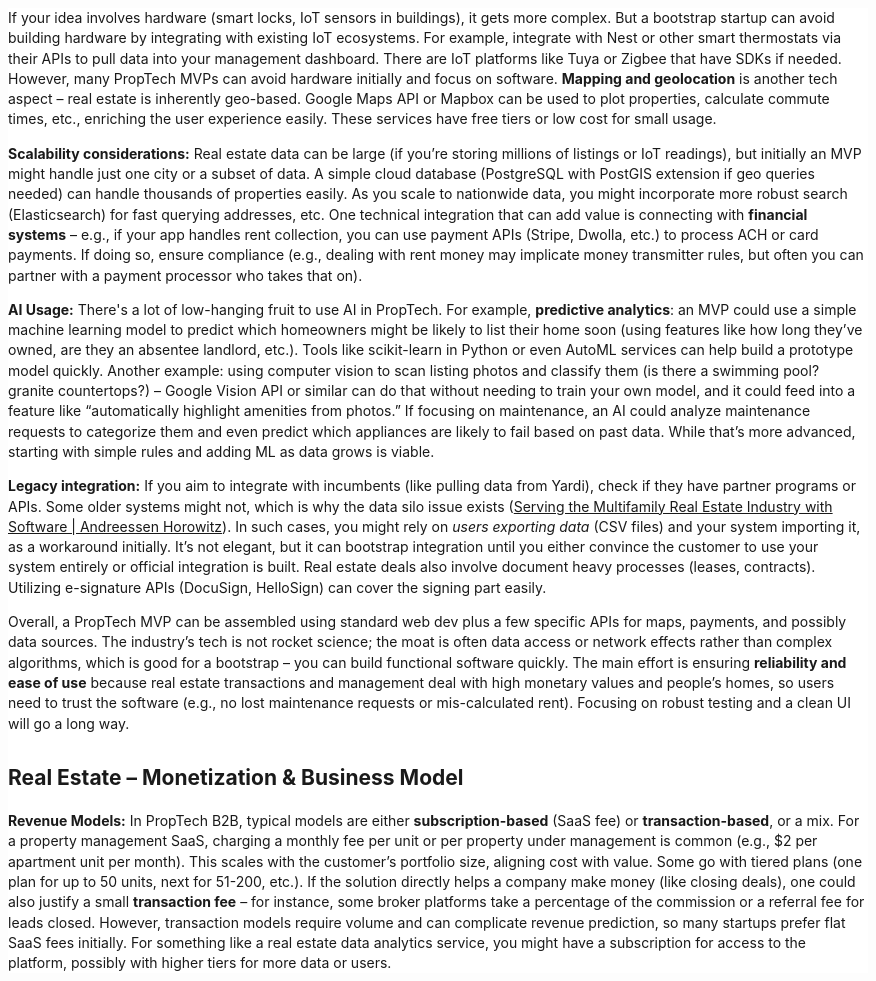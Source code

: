 If your idea involves hardware (smart locks, IoT sensors in buildings), it gets more complex. But a bootstrap startup can avoid building hardware by integrating with existing IoT ecosystems. For example, integrate with Nest or other smart thermostats via their APIs to pull data into your management dashboard. There are IoT platforms like Tuya or Zigbee that have SDKs if needed. However, many PropTech MVPs can avoid hardware initially and focus on software. **Mapping and geolocation** is another tech aspect – real estate is inherently geo-based. Google Maps API or Mapbox can be used to plot properties, calculate commute times, etc., enriching the user experience easily. These services have free tiers or low cost for small usage. 

**Scalability considerations:** Real estate data can be large (if you’re storing millions of listings or IoT readings), but initially an MVP might handle just one city or a subset of data. A simple cloud database (PostgreSQL with PostGIS extension if geo queries needed) can handle thousands of properties easily. As you scale to nationwide data, you might incorporate more robust search (Elasticsearch) for fast querying addresses, etc. One technical integration that can add value is connecting with **financial systems** – e.g., if your app handles rent collection, you can use payment APIs (Stripe, Dwolla, etc.) to process ACH or card payments. If doing so, ensure compliance (e.g., dealing with rent money may implicate money transmitter rules, but often you can partner with a payment processor who takes that on). 

**AI Usage:** There's a lot of low-hanging fruit to use AI in PropTech. For example, **predictive analytics**: an MVP could use a simple machine learning model to predict which homeowners might be likely to list their home soon (using features like how long they’ve owned, are they an absentee landlord, etc.). Tools like scikit-learn in Python or even AutoML services can help build a prototype model quickly. Another example: using computer vision to scan listing photos and classify them (is there a swimming pool? granite countertops?) – Google Vision API or similar can do that without needing to train your own model, and it could feed into a feature like “automatically highlight amenities from photos.” If focusing on maintenance, an AI could analyze maintenance requests to categorize them and even predict which appliances are likely to fail based on past data. While that’s more advanced, starting with simple rules and adding ML as data grows is viable. 

**Legacy integration:** If you aim to integrate with incumbents (like pulling data from Yardi), check if they have partner programs or APIs. Some older systems might not, which is why the data silo issue exists ([Serving the Multifamily Real Estate Industry with Software | Andreessen Horowitz](https://a16z.com/serving-the-multifamily-real-estate-industry-with-software/#:~:text=,run%20on%20DOS%2C%20for%20example)). In such cases, you might rely on *users exporting data* (CSV files) and your system importing it, as a workaround initially. It’s not elegant, but it can bootstrap integration until you either convince the customer to use your system entirely or official integration is built. Real estate deals also involve document heavy processes (leases, contracts). Utilizing e-signature APIs (DocuSign, HelloSign) can cover the signing part easily. 

Overall, a PropTech MVP can be assembled using standard web dev plus a few specific APIs for maps, payments, and possibly data sources. The industry’s tech is not rocket science; the moat is often data access or network effects rather than complex algorithms, which is good for a bootstrap – you can build functional software quickly. The main effort is ensuring **reliability and ease of use** because real estate transactions and management deal with high monetary values and people’s homes, so users need to trust the software (e.g., no lost maintenance requests or mis-calculated rent). Focusing on robust testing and a clean UI will go a long way. 

## Real Estate – Monetization & Business Model  
**Revenue Models:** In PropTech B2B, typical models are either **subscription-based** (SaaS fee) or **transaction-based**, or a mix. For a property management SaaS, charging a monthly fee per unit or per property under management is common (e.g., $2 per apartment unit per month). This scales with the customer’s portfolio size, aligning cost with value. Some go with tiered plans (one plan for up to 50 units, next for 51-200, etc.). If the solution directly helps a company make money (like closing deals), one could also justify a small **transaction fee** – for instance, some broker platforms take a percentage of the commission or a referral fee for leads closed. However, transaction models require volume and can complicate revenue prediction, so many startups prefer flat SaaS fees initially. For something like a real estate data analytics service, you might have a subscription for access to the platform, possibly with higher tiers for more data or users. 
